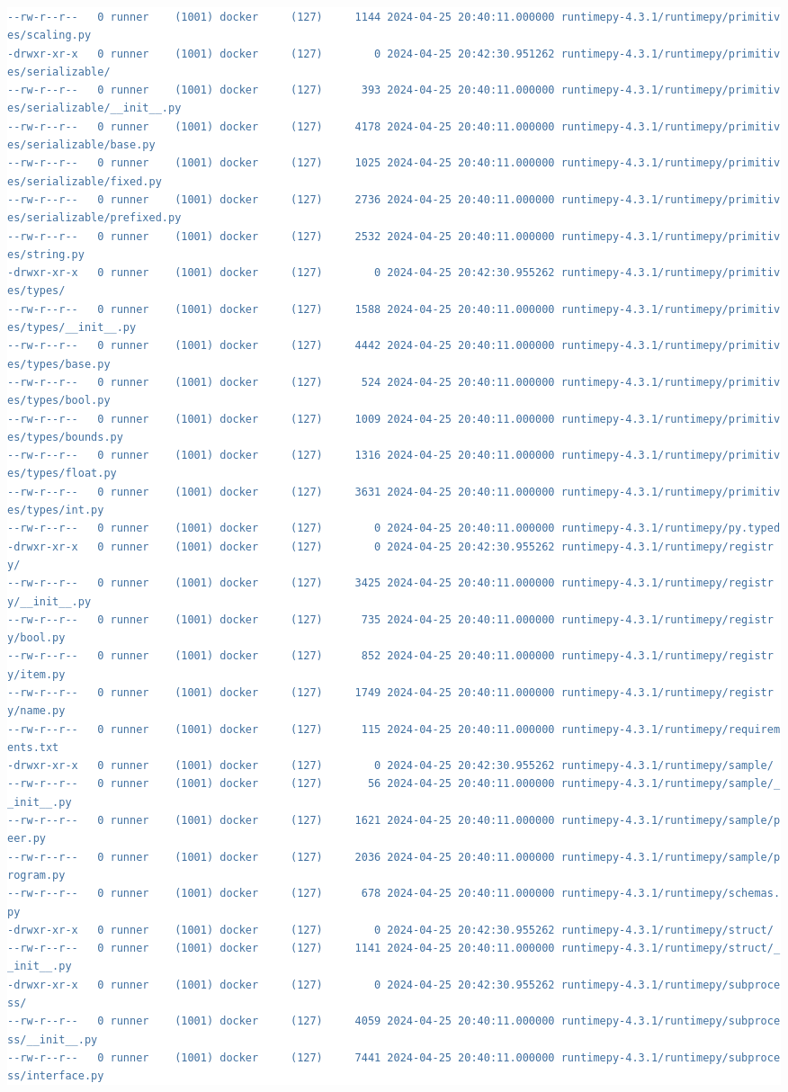 ```diff
--rw-r--r--   0 runner    (1001) docker     (127)     1144 2024-04-25 20:40:11.000000 runtimepy-4.3.1/runtimepy/primitives/scaling.py
-drwxr-xr-x   0 runner    (1001) docker     (127)        0 2024-04-25 20:42:30.951262 runtimepy-4.3.1/runtimepy/primitives/serializable/
--rw-r--r--   0 runner    (1001) docker     (127)      393 2024-04-25 20:40:11.000000 runtimepy-4.3.1/runtimepy/primitives/serializable/__init__.py
--rw-r--r--   0 runner    (1001) docker     (127)     4178 2024-04-25 20:40:11.000000 runtimepy-4.3.1/runtimepy/primitives/serializable/base.py
--rw-r--r--   0 runner    (1001) docker     (127)     1025 2024-04-25 20:40:11.000000 runtimepy-4.3.1/runtimepy/primitives/serializable/fixed.py
--rw-r--r--   0 runner    (1001) docker     (127)     2736 2024-04-25 20:40:11.000000 runtimepy-4.3.1/runtimepy/primitives/serializable/prefixed.py
--rw-r--r--   0 runner    (1001) docker     (127)     2532 2024-04-25 20:40:11.000000 runtimepy-4.3.1/runtimepy/primitives/string.py
-drwxr-xr-x   0 runner    (1001) docker     (127)        0 2024-04-25 20:42:30.955262 runtimepy-4.3.1/runtimepy/primitives/types/
--rw-r--r--   0 runner    (1001) docker     (127)     1588 2024-04-25 20:40:11.000000 runtimepy-4.3.1/runtimepy/primitives/types/__init__.py
--rw-r--r--   0 runner    (1001) docker     (127)     4442 2024-04-25 20:40:11.000000 runtimepy-4.3.1/runtimepy/primitives/types/base.py
--rw-r--r--   0 runner    (1001) docker     (127)      524 2024-04-25 20:40:11.000000 runtimepy-4.3.1/runtimepy/primitives/types/bool.py
--rw-r--r--   0 runner    (1001) docker     (127)     1009 2024-04-25 20:40:11.000000 runtimepy-4.3.1/runtimepy/primitives/types/bounds.py
--rw-r--r--   0 runner    (1001) docker     (127)     1316 2024-04-25 20:40:11.000000 runtimepy-4.3.1/runtimepy/primitives/types/float.py
--rw-r--r--   0 runner    (1001) docker     (127)     3631 2024-04-25 20:40:11.000000 runtimepy-4.3.1/runtimepy/primitives/types/int.py
--rw-r--r--   0 runner    (1001) docker     (127)        0 2024-04-25 20:40:11.000000 runtimepy-4.3.1/runtimepy/py.typed
-drwxr-xr-x   0 runner    (1001) docker     (127)        0 2024-04-25 20:42:30.955262 runtimepy-4.3.1/runtimepy/registry/
--rw-r--r--   0 runner    (1001) docker     (127)     3425 2024-04-25 20:40:11.000000 runtimepy-4.3.1/runtimepy/registry/__init__.py
--rw-r--r--   0 runner    (1001) docker     (127)      735 2024-04-25 20:40:11.000000 runtimepy-4.3.1/runtimepy/registry/bool.py
--rw-r--r--   0 runner    (1001) docker     (127)      852 2024-04-25 20:40:11.000000 runtimepy-4.3.1/runtimepy/registry/item.py
--rw-r--r--   0 runner    (1001) docker     (127)     1749 2024-04-25 20:40:11.000000 runtimepy-4.3.1/runtimepy/registry/name.py
--rw-r--r--   0 runner    (1001) docker     (127)      115 2024-04-25 20:40:11.000000 runtimepy-4.3.1/runtimepy/requirements.txt
-drwxr-xr-x   0 runner    (1001) docker     (127)        0 2024-04-25 20:42:30.955262 runtimepy-4.3.1/runtimepy/sample/
--rw-r--r--   0 runner    (1001) docker     (127)       56 2024-04-25 20:40:11.000000 runtimepy-4.3.1/runtimepy/sample/__init__.py
--rw-r--r--   0 runner    (1001) docker     (127)     1621 2024-04-25 20:40:11.000000 runtimepy-4.3.1/runtimepy/sample/peer.py
--rw-r--r--   0 runner    (1001) docker     (127)     2036 2024-04-25 20:40:11.000000 runtimepy-4.3.1/runtimepy/sample/program.py
--rw-r--r--   0 runner    (1001) docker     (127)      678 2024-04-25 20:40:11.000000 runtimepy-4.3.1/runtimepy/schemas.py
-drwxr-xr-x   0 runner    (1001) docker     (127)        0 2024-04-25 20:42:30.955262 runtimepy-4.3.1/runtimepy/struct/
--rw-r--r--   0 runner    (1001) docker     (127)     1141 2024-04-25 20:40:11.000000 runtimepy-4.3.1/runtimepy/struct/__init__.py
-drwxr-xr-x   0 runner    (1001) docker     (127)        0 2024-04-25 20:42:30.955262 runtimepy-4.3.1/runtimepy/subprocess/
--rw-r--r--   0 runner    (1001) docker     (127)     4059 2024-04-25 20:40:11.000000 runtimepy-4.3.1/runtimepy/subprocess/__init__.py
--rw-r--r--   0 runner    (1001) docker     (127)     7441 2024-04-25 20:40:11.000000 runtimepy-4.3.1/runtimepy/subprocess/interface.py
```